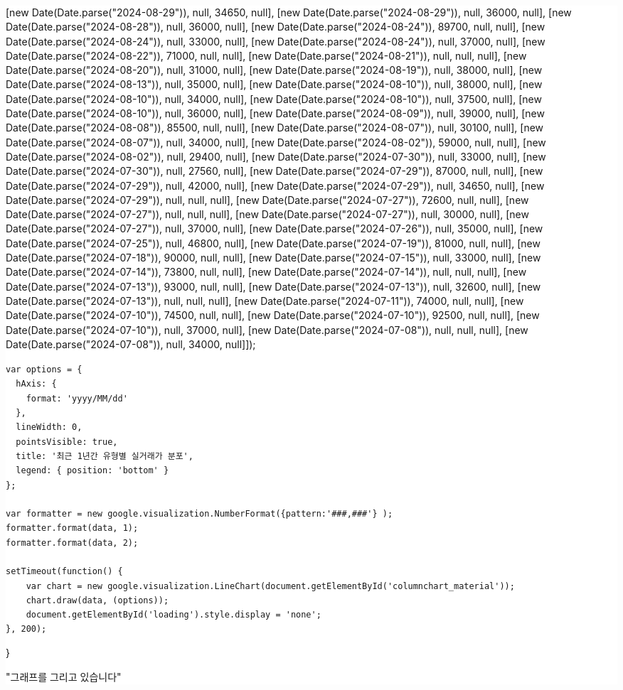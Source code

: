 [new Date(Date.parse("2024-08-29")), null, 34650, null], [new Date(Date.parse("2024-08-29")), null, 36000, null], [new Date(Date.parse("2024-08-28")), null, 36000, null], [new Date(Date.parse("2024-08-24")), 89700, null, null], [new Date(Date.parse("2024-08-24")), null, 33000, null], [new Date(Date.parse("2024-08-24")), null, 37000, null], [new Date(Date.parse("2024-08-22")), 71000, null, null], [new Date(Date.parse("2024-08-21")), null, null, null], [new Date(Date.parse("2024-08-20")), null, 31000, null], [new Date(Date.parse("2024-08-19")), null, 38000, null], [new Date(Date.parse("2024-08-13")), null, 35000, null], [new Date(Date.parse("2024-08-10")), null, 38000, null], [new Date(Date.parse("2024-08-10")), null, 34000, null], [new Date(Date.parse("2024-08-10")), null, 37500, null], [new Date(Date.parse("2024-08-10")), null, 36000, null], [new Date(Date.parse("2024-08-09")), null, 39000, null], [new Date(Date.parse("2024-08-08")), 85500, null, null], [new Date(Date.parse("2024-08-07")), null, 30100, null], [new Date(Date.parse("2024-08-07")), null, 34000, null], [new Date(Date.parse("2024-08-02")), 59000, null, null], [new Date(Date.parse("2024-08-02")), null, 29400, null], [new Date(Date.parse("2024-07-30")), null, 33000, null], [new Date(Date.parse("2024-07-30")), null, 27560, null], [new Date(Date.parse("2024-07-29")), 87000, null, null], [new Date(Date.parse("2024-07-29")), null, 42000, null], [new Date(Date.parse("2024-07-29")), null, 34650, null], [new Date(Date.parse("2024-07-29")), null, null, null], [new Date(Date.parse("2024-07-27")), 72600, null, null], [new Date(Date.parse("2024-07-27")), null, null, null], [new Date(Date.parse("2024-07-27")), null, 30000, null], [new Date(Date.parse("2024-07-27")), null, 37000, null], [new Date(Date.parse("2024-07-26")), null, 35000, null], [new Date(Date.parse("2024-07-25")), null, 46800, null], [new Date(Date.parse("2024-07-19")), 81000, null, null], [new Date(Date.parse("2024-07-18")), 90000, null, null], [new Date(Date.parse("2024-07-15")), null, 33000, null], [new Date(Date.parse("2024-07-14")), 73800, null, null], [new Date(Date.parse("2024-07-14")), null, null, null], [new Date(Date.parse("2024-07-13")), 93000, null, null], [new Date(Date.parse("2024-07-13")), null, 32600, null], [new Date(Date.parse("2024-07-13")), null, null, null], [new Date(Date.parse("2024-07-11")), 74000, null, null], [new Date(Date.parse("2024-07-10")), 74500, null, null], [new Date(Date.parse("2024-07-10")), 92500, null, null], [new Date(Date.parse("2024-07-10")), null, 37000, null], [new Date(Date.parse("2024-07-08")), null, null, null], [new Date(Date.parse("2024-07-08")), null, 34000, null]]);

    var options = {
      hAxis: {
        format: 'yyyy/MM/dd'
      },    
      lineWidth: 0,
      pointsVisible: true,    
      title: '최근 1년간 유형별 실거래가 분포',
      legend: { position: 'bottom' }
    };

    var formatter = new google.visualization.NumberFormat({pattern:'###,###'} );
    formatter.format(data, 1);
    formatter.format(data, 2);
    
    setTimeout(function() {
        var chart = new google.visualization.LineChart(document.getElementById('columnchart_material'));
        chart.draw(data, (options));
        document.getElementById('loading').style.display = 'none';
    }, 200);
  }
</script>


<div id="loading" style="z-index:20; display: block; margin-left: 0px">"그래프를 그리고 있습니다"</div>
<div id="columnchart_material" style="width: 95%; margin-left: 0px; display: block"></div>
